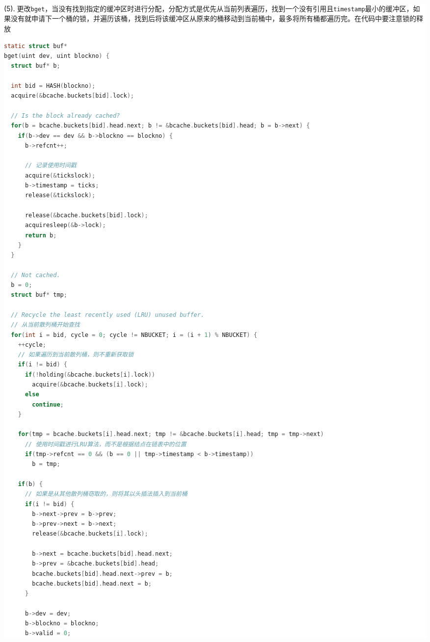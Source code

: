 (5). 更改`bget`，当没有找到指定的缓冲区时进行分配，分配方式是优先从当前列表遍历，找到一个没有引用且`timestamp`最小的缓冲区，如果没有就申请下一个桶的锁，并遍历该桶，找到后将该缓冲区从原来的桶移动到当前桶中，最多将所有桶都遍历完。在代码中要注意锁的释放

```c
static struct buf*
bget(uint dev, uint blockno) {
  struct buf* b;

  int bid = HASH(blockno);
  acquire(&bcache.buckets[bid].lock);

  // Is the block already cached?
  for(b = bcache.buckets[bid].head.next; b != &bcache.buckets[bid].head; b = b->next) {
    if(b->dev == dev && b->blockno == blockno) {
      b->refcnt++;

      // 记录使用时间戳
      acquire(&tickslock);
      b->timestamp = ticks;
      release(&tickslock);

      release(&bcache.buckets[bid].lock);
      acquiresleep(&b->lock);
      return b;
    }
  }

  // Not cached.
  b = 0;
  struct buf* tmp;

  // Recycle the least recently used (LRU) unused buffer.
  // 从当前散列桶开始查找
  for(int i = bid, cycle = 0; cycle != NBUCKET; i = (i + 1) % NBUCKET) {
    ++cycle;
    // 如果遍历到当前散列桶，则不重新获取锁
    if(i != bid) {
      if(!holding(&bcache.buckets[i].lock))
        acquire(&bcache.buckets[i].lock);
      else
        continue;
    }

    for(tmp = bcache.buckets[i].head.next; tmp != &bcache.buckets[i].head; tmp = tmp->next)
      // 使用时间戳进行LRU算法，而不是根据结点在链表中的位置
      if(tmp->refcnt == 0 && (b == 0 || tmp->timestamp < b->timestamp))
        b = tmp;

    if(b) {
      // 如果是从其他散列桶窃取的，则将其以头插法插入到当前桶
      if(i != bid) {
        b->next->prev = b->prev;
        b->prev->next = b->next;
        release(&bcache.buckets[i].lock);

        b->next = bcache.buckets[bid].head.next;
        b->prev = &bcache.buckets[bid].head;
        bcache.buckets[bid].head.next->prev = b;
        bcache.buckets[bid].head.next = b;
      }

      b->dev = dev;
      b->blockno = blockno;
      b->valid = 0;
```